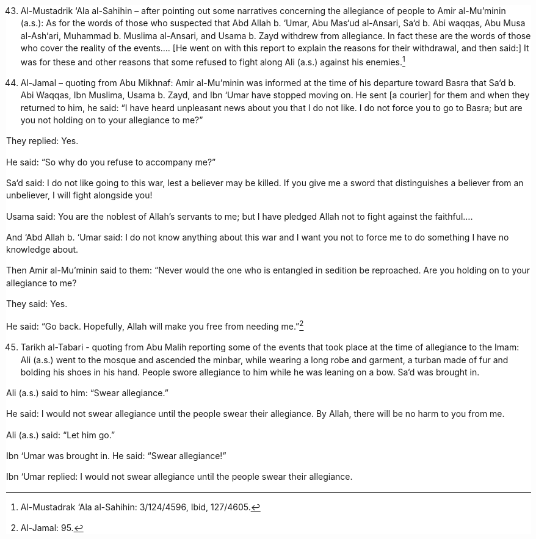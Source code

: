 43. Al-Mustadrik ‘Ala al-Sahihin – after pointing out some narratives
concerning the allegiance of people to Amir al-Mu’minin (a.s.): As for
the words of those who suspected that Abd Allah b. ‘Umar, Abu Mas‘ud
al-Ansari, Sa‘d b. Abi waqqas, Abu Musa al-Ash‘ari, Muhammad b. Muslima
al-Ansari, and Usama b. Zayd withdrew from allegiance. In fact these are
the words of those who cover the reality of the events…. [He went on
with this report to explain the reasons for their withdrawal, and then
said:] It was for these and other reasons that some refused to fight
along Ali (a.s.) against his enemies.[^60]

44. Al-Jamal – quoting from Abu Mikhnaf: Amir al-Mu’minin was informed
at the time of his departure toward Basra that Sa‘d b. Abi Waqqas, Ibn
Muslima, Usama b. Zayd, and Ibn ‘Umar have stopped moving on. He sent [a
courier] for them and when they returned to him, he said: “I have heard
unpleasant news about you that I do not like. I do not force you to go
to Basra; but are you not holding on to your allegiance to me?”

They replied: Yes.

He said: “So why do you refuse to accompany me?”

Sa‘d said: I do not like going to this war, lest a believer may be
killed. If you give me a sword that distinguishes a believer from an
unbeliever, I will fight alongside you!

Usama said: You are the noblest of Allah’s servants to me; but I have
pledged Allah not to fight against the faithful….

And ‘Abd Allah b. ‘Umar said: I do not know anything about this war and
I want you not to force me to do something I have no knowledge about.

Then Amir al-Mu’minin said to them: “Never would the one who is
entangled in sedition be reproached. Are you holding on to your
allegiance to me?

They said: Yes.

He said: “Go back. Hopefully, Allah will make you free from needing
me.”[^61]

45. Tarikh al-Tabari - quoting from Abu Malih reporting some of the
events that took place at the time of allegiance to the Imam: Ali (a.s.)
went to the mosque and ascended the minbar, while wearing a long robe
and garment, a turban made of fur and bolding his shoes in his hand.
People swore allegiance to him while he was leaning on a bow. Sa‘d was
brought in.

Ali (a.s.) said to him: “Swear allegiance.”

He said: I would not swear allegiance until the people swear their
allegiance. By Allah, there will be no harm to you from me.

Ali (a.s.) said: “Let him go.”

Ibn ‘Umar was brought in. He said: “Swear allegiance!”

Ibn ‘Umar replied: I would not swear allegiance until the people swear
their allegiance.


[^1]: Al-Isti'ab: III/ 217/ 1875, Muruj al-Zahab: II/ 358, Tarikh
[^2]: It is reported in some sources that the allegiance took place one
[^3]: Tarikh al-Tabari: IV/ 436, Al-Kamil fi al-Tarikh: II/ 305.
[^4]: Sharh Nahj al-Balagha: VII/36.
[^5]: Tarakh al-Damishq: 42/ 437, Tadhkira al-khawas: 56.
[^6]: Nahj al-Balagha: Letter 1, Al-Jamal: 244, Al-Amali, al-Tusi:
[^7]: Nahj al-Balagha: Letter 1, Al-Jamal: 244, Al-Amali, al-Tusi: 718/
[^8]: Tarikh Damishq: 42/ 439, Usd al-Ghaba: 4/ 106/ 3789.
[^9]: Nahj al-Balagha: letter 54, Kash al-Ghumma: 1/ 239, al-Futuh: 2/
[^10]: Al-Futuh: 2/441.
[^11]: Al-Amali, Tusi: 728/ 1530, Bihar al-Anwar: 32/ 26/ 9.
[^12]: Tarikh al-Tabari: 4/ 427, Al-Kamil fi al-Tarikh: 2/ 304,
[^13]: Nahj al-Balagha: Sermon 92, Manaqib Al al-Abi Talib: 2/110.
[^14]: Tarikh al-T abari: 4/ 427, Ansab la-Ashraf: 3/11.
[^15]: Nahj al-Balagha: Sermon 205.
[^16]: Al-Jamal: 267, Bihar al-Anwar: 32/ 63, Sharh Nahj al-Balagha: 1/
[^17]: Nahj al-Balagha: sermon 92, Manaqib al-Al al-Abi Talib: II, 110.
[^18]: Nahj al-Balagha: Sermon 3, 'Ilal al-Shara'i': 12/ 151, Ma'ani
[^19]: Nahj al-Balagha: Sermon 131, Tuhaf al-'Uqul: 239, Al-Mi'yar wa
[^20]: Shah Nahj al-Balagha: 20/ 299/ 414, Al-Darajat al-Rafi'a: 38.
[^21]: Nahj al-Balagha: Sermon 136, Al-Irshad: 1/ 243.
[^22]: Tarikh al-Tabari: 4/ 491, Fath al-Bari: 13/ 57.
[^23]: Al-Jamal: 259.
[^24]: A parable illustrating the fact that a goat leads the flock here
[^25]: Al-Kamil fi al-Tarikh: 2/ 302, Tarikh al-Tabari: 4/ 428, Nihaya
[^26]: Al-Qur’an, 2: 156.
[^27]: Al-Imama wa al-Siyisa: 1/ 66.
[^28]: Al 'Aqd al-Farid: 3/ 311.
[^29]: Al-Manaqib: 49/ 11, Usd al-Ghaba: 4/ 107/ 3789, Kashf al-Ghumma:
[^30]: See Bihar al-Anwar: 58/ 312, Kanz al-Ummal: 10/ 111.
[^31]: Nahj al-Balagha: Sermon 137, Bihar al-Anwar: 32/ 78/ 51.
[^32]: Nahj al-Balahga: Sermon 3, Ma'ani al-Akhbar: 361/ 1, 'Ilal
[^33]: Nahj al-Balahga: Sermon 54.
[^34]: Al-Irshad: 1/ 244, Al-Ihtijaj: 1/ 375/ 68, Al-jamal: 267, Al-'Aqd
[^35]: Nahj al-Balahga: Sermon 229, Bihar al-Anwar: 32/ 51/ 35.
[^36]: Waqa'atu Siffin: 65, Sharh Nahj al-Balahga: 3/ 111, Al-Imama wa
[^37]: Sharh Nahj al-Balahga: 4/ 10. This report is unreliable as 'Abd
[^38]: Al-Futuh : 2/ 435.
[^39]: Al-Jamal: 128. cf. Al-Kafi’a: 12/ 8, Al-Futuh: 2/ 434-435.
[^40]: Nahj al-Balahga: letter 6, Waq'atu Sffin: 29, Al-Imama wa
[^41]: Al-Kamil: 1/ 428, Waq'atu Siffin: 58. cf. Nahj al-Balahga: Letter
[^42]: Al-Futuh : 2/ 439.
[^43]: Al-Tabaqat al-Kuba: 3/ 31.
[^44]: This name was given to him by the Prophet (S) when he took side
[^45]: Tarikh al-Ya'qubi: 2/179.
[^46]: Tarikh al-Damishq: 42/437.
[^47]: Al-Futuh: 2/439.
[^48]: Al-Kamil: 1/428, Waq’atu Siffin: 58, Al-Irshad: 1/243.
[^49]: Al-‘Aql al-Farid:3/311, Tarikh al-Tabari: 4/527, Al-Kamil fi
[^50]: Al-Irshad: 1/243, Tarikh al-Damishq: 42/437, Sharh al-Nhaj
[^51]: Al-Mustadrik ‘Ala al-Sahihin: 3/124/127.
[^52]: Sharh Nahj al-Balagha: 4/9-10.
[^53]: After being defeated in the battle of Jamal, Marwan proposed to
[^54]: Al-Irshad: 1/243, Al-Mi‘yar wa’l Muwazina: 105, Al-Akhbar
[^55]: Al-Qur’an, 8:23 (Muruj al- Dhahab: 3/24).
[^56]: Tarikh al-Ya‘qubi: 2/178, Al-Futuh: 2/442-443.
[^57]: Tarikh al-Tabari: 4/429, Al-Kamil fi al-Tarikh: 2/303.
[^58]: Al-Qur’an, 49:9.
[^59]: Waq‘atu Siffin: 551.
[^60]: Al-Mustadrak ‘Ala al-Sahihin: 3/124/4596, Ibid, 127/4605.
[^61]: Al-Jamal: 95.
[^62]: Tarikh al-Tabari: 4:428.
[^63]: Sharh Nahj al-Balagha: 4/8.
[^64]: Al-Tabaqat al-Kubra: 4/143, Tahdhib al-Kamal: 15/340/3441,Tarikh
[^65]: Al-Tabaqat al-Kubra: 4/142, Tahdhib al-Kamal: 15/333/3441, Tarikh
[^66]: Al-Isti‘ab: 3/81/1630, Usd al-Ghaba: 3/337/3082.
[^67]: Al-Tabaqat al-Kubra: 4/142. Tahdhib al-Kamal: 15/340/3441,Tarikh
[^68]: Al-Mustadrak ‘Ala al-Sahihin: 3/644/6362, Al-Tabaqat al-Kubra:
[^69]: Al-Tabaqat al-Kubra: 4/143, Tahdhib al-Kamal: 15/333/3441, Tarikh
[^70]: Tahdhib al-Kamal: 15/340/3441, Al-Mustadrak ‘Ala al-Sahihin:
[^71]: Siayru A’alam al-Nubala: 3/204/45, Tarikh al-Islam:5/455/199.
[^72]: Tarikh al-Yaqubi: 2/160, Tarikh al-Tabari:4/228, Al-Kamil
[^73]: Tarikh al-Yaqubi: 4/229, Al-Kamil Fial-Tarikh: 2/220, Tarikh
[^74]: Al-Isti‘ab: 3/472/2464.
[^75]: Al-Tabaqat al-Kubra: 4/182, Muruj al-Dhahab: 2/361.
[^76]: Sahih al-Bukhari: 6/2634/6777 & 6779, Al-Muwatta: 2/983/3.
[^77]: Al-Tabaqat al-Kubra: 5/111, Siayru A’alam al-Nubala: 4/128/36.
[^78]: Sharh Nahj al-Balagha: 13/242, Al-Fusul al-Mukhtara: 245,
[^79]: Al-Isti‘ab: 3/83/1630, Usd al-Ghaba: 3/339/3082.
[^80]: Nahj al-Balagha: Aphorism 17, Al-Isti’ab: 2/173/968.
[^81]: Al-Mustadrak ‘Ala al-Sahihin: 3/644/6362, Al-Tabaqat al-Kubra:
[^82]: Fath al-Bari: 12/286.
[^83]: Al-Tabaqat al-Kubra: 4/185 & 187, Tarikh Damishq: 31/197, Siayru
[^84]: Al-Sunan al-Kubra: 8/298/16706, Tarikh Damishq: 31/193, Siayru
[^85]: Al-Tabaqat al-Kubra: 4/169, Tarikh Damishq: 31/193, Siayru A’alam
[^86]: Al-Tabaqat al-Kubra: 4/149, Al-Isti‘ab: 3/472/2464.
[^87]: Musnad of Ibn Hanbal: 2/412/5713, Ibid. 304/5088, Al-Tabaqat
[^88]: Al-Mustadrak ‘Ala al-Sahihin: 3/642/6355 & 6358, Al-Tabaqat
[^89]: Tarikh al-Tabari: 4/446, Al-Kamil fi al-Tarikh: 2/312.
[^90]: Tarikh al-Tabari: 4/460, Al-Kamil fi al-Tarikh: 2/314.
[^91]: Al-Tabaqat al-Kubra: 4/182, Tarikh Damishq: 31/183, Siayru A’alam
[^92]: Al-Isti‘ab: 3/472/2464.
[^93]: Musnad of Ibn Hanbal: 2/412/5713 & 304/5088, Al-Tabaqat al-Kubra:
[^94]: Fath al-Bari: 13/195.
[^95]: Sahih al-Bukhari: 6/2634/6779 & 6777 & pp. 2654,6844, A-Muwatta:
[^96]: In al-Fusul al- Mukhtara, this hadith goes on as follows: Hajjaj
[^97]: A branch of Jahmaiya, that believed in predestination and viewed
[^98]: Al-Tabaqat al-Kubra: 4/169, Hiliya al-Awliya: 1/309, Tarikh
[^99]: Al-Tabaqat al-Kubra: 4/149.
[^100]: Al-Mustadrak ‘Ala al-Sahihin: 3/643/6360, Ansab al-Ashraf:
[^101]: Al-Tabaqat al-Kubra: 4/187, Usd al-Ghaba: 3/339/3082.
[^102]: Al-Mustadrak ‘Ala al-Sahihin: 3/567/6103, Tahdhib al-Kamal:
[^103]: Al-Mustadrak ‘Ala al-Sahihin: 3/569/6111, Al-Tabaqat al-Kubra:
[^104]: Tarikh Baghdad: 1/144/4, Tahdhib al-Kamal: 10/310/2229. Tarikh
[^105]: Al-Tabaqat al-Kubra: 12/6, Tarikh Baghdad: 1/144/4, Ibn Qutayba,
[^106]: Al-Isti‘ab: 2/172/968, Al-Tarikh al-Saghir: 1/134, Al-Tabaqat
[^107]: Ibn Qutayba, Al-Ma’arif: 242, Siayru A’alam al-Nubala:1/117/5,
[^108]: Tarikh Baghdad: 1/144/4, Hiliya al-Awliya: 1/94, Ibn Qutayba,
[^109]: Al-Sahih al-Bukhari: 3/1356/3497.
[^110]: Al-Tarikh al-Saghir: 1/134, Al-Tabaqat al-Kubra: 6/12, Ibn
[^111]: Al-Tarikh al-Saghir: 1/134, Al-Tabaqat al-Kubra: 6/12, Ibn
[^112]: Ansab al-Ashraf: 3/9, Tarikh al-Tabari, 4/431, Al-Kamil fi
[^113]: Siayru A’alam al-Nubala: 1/122/5.
[^114]: Al-Mustadrak ‘Ala al-Sahihin: 3/117/4575, Muruj al-Dhahab: 3/23.
[^115]: Muruj al-Dhahab: 3/24.
[^116]: Al-Mustadrak ‘Ala al-Sahihin: 3/126/4601, Manaqib Al al-Amir
[^117]: Al-Tarikh al-Saghir: 1/126, Al-Tabaqat al-Kubra: 3/149,
[^118]: Al-Ma’arif, Ibn Qutayba: 243.
[^119]: Al-Mustadrak ‘Ala al-Sahihin: 3/126/4601, Manaqib Al al-Amir
[^120]: Muruj al-Dhahab: 3/24.
[^121]: Al-Tabaqat al-Kubra: 3/443, Siayru A’alam al-Nubala: 2/369/77,
[^122]: Usd al-Ghaba: 5/107/4768, Al-Tabaqat al-Kubra: 3/443, Al-Isaba:
[^123]: Sharh Nahj al-Balagha: 6/48, Al-Sunan al-Kubra: 8/263/16587,
[^124]: Al-Ihtijaj: 1/180/36.
[^125]: Usd al-Ghaba: 5/107/4768, Al-Isaba: 6/29/7822.
[^126]: Al-Tabaqat al-Kubra: 3/445, Siayru A’alam al-Nubala: 2/369/77,
[^127]: Siayru A’alam al-Nubala: 2/373/77, Al-Isaba: 6/29/7822.
[^128]: Rijal al-Tusi: 21/1, Siayru A’alam al-Nubala: 2/497/10 Usd
[^129]: Siayru A’alam al-Nubala: 2/497/10 Usd al-Ghaba: 1/195/84.
[^130]: Siayru A’alam al-Nubala: 2/500/104, Usd al-Ghaba: 1/195/84,
[^131]: Usd al-Ghaba: 1/195 & 196/84.
[^132]: Usd al-Ghaba: 1/196/84.
[^133]: Rijal al-Kashshi: 1/197/82.
[^134]: Ibid., 195/81.
[^135]: Al-Kafi: 3/149/9, Tahdhib al-Ahkam: 1/296/868, Rijal al-Kashshi:
[^136]: Siayru A’alam al-Nubala: 2/512/106.
[^137]: Al-Irshad: 1/177, Khasa’is al-A’imma: 42, I‘lam al-Wara: 1/262 &
[^138]: Siayru A’alam al-Nubala: 2/513-521/106, Usd al-Ghaba:
[^139]: Muruj al-Dhahab: 2/356, Ansab al-Ashraf: 3/164, Al-Gharat:
[^140]: Siayru A’alam al-Nubala: 2/512/106, Usd al-Ghaba: 2/9/1153.
[^141]: Al-Mustadrak ‘Ala al-Sahihin: 4/56/6867, Al-Sunan al-Kubra: